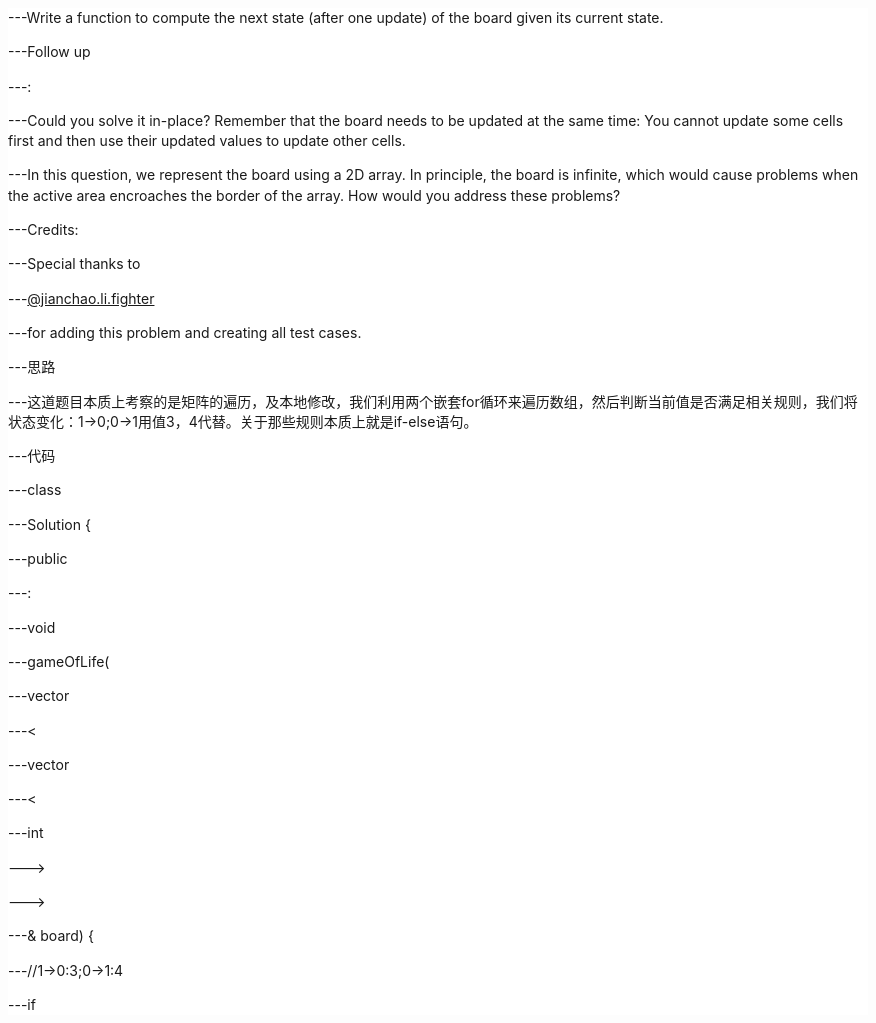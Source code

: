 
---Write a function to compute the next state (after one update) of the board given its current state.

---Follow up

---:


---Could you solve it in-place? Remember that the board needs to be updated at the same time: You cannot update some cells first and then use their updated values to update other cells.

---In this question, we represent the board using a 2D array. In principle, the board is infinite, which would cause problems when the active area encroaches the border of the array. How would you address these problems?


---Credits:

---Special thanks to

---[@jianchao.li.fighter](https://leetcode.com/discuss/user/jianchao.li.fighter)

---for adding this problem and creating all test cases.


---思路

---这道题目本质上考察的是矩阵的遍历，及本地修改，我们利用两个嵌套for循环来遍历数组，然后判断当前值是否满足相关规则，我们将状态变化：1->0;0->1用值3，4代替。关于那些规则本质上就是if-else语句。

---代码

---class

---Solution {

---public

---:

---void

---gameOfLife(

---vector

---<

---vector

---<

---int

--->

--->

---& board) {

---//1->0:3;0->1:4

---if
